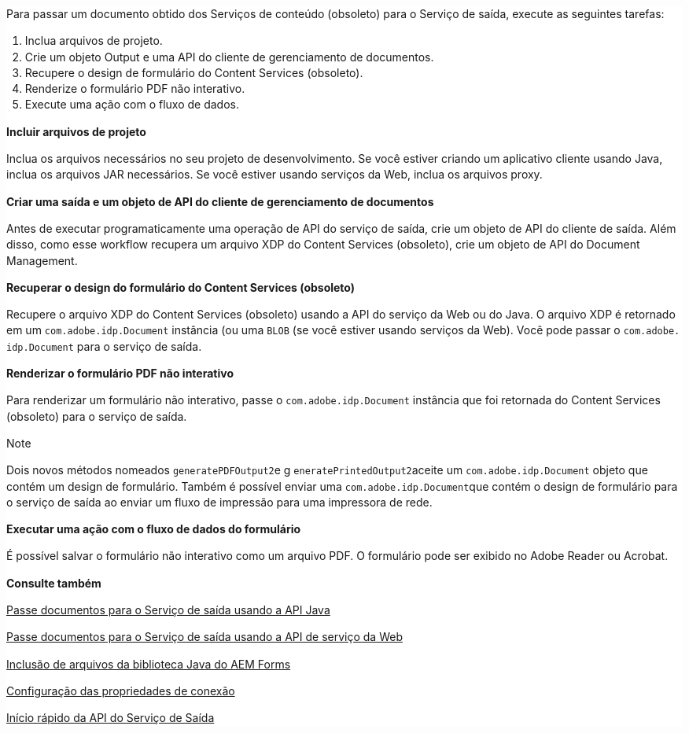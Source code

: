 Para passar um documento obtido dos Serviços de conteúdo (obsoleto) para o Serviço de saída, execute as seguintes tarefas:

1. Inclua arquivos de projeto.
1. Crie um objeto Output e uma API do cliente de gerenciamento de documentos.
1. Recupere o design de formulário do Content Services (obsoleto).
1. Renderize o formulário PDF não interativo.
1. Execute uma ação com o fluxo de dados.

**Incluir arquivos de projeto**

Inclua os arquivos necessários no seu projeto de desenvolvimento. Se você estiver criando um aplicativo cliente usando Java, inclua os arquivos JAR necessários. Se você estiver usando serviços da Web, inclua os arquivos proxy.

**Criar uma saída e um objeto de API do cliente de gerenciamento de documentos**

Antes de executar programaticamente uma operação de API do serviço de saída, crie um objeto de API do cliente de saída. Além disso, como esse workflow recupera um arquivo XDP do Content Services (obsoleto), crie um objeto de API do Document Management.

**Recuperar o design do formulário do Content Services (obsoleto)**

Recupere o arquivo XDP do Content Services (obsoleto) usando a API do serviço da Web ou do Java. O arquivo XDP é retornado em um `com.adobe.idp.Document` instância (ou uma `BLOB` (se você estiver usando serviços da Web). Você pode passar o `com.adobe.idp.Document` para o serviço de saída.

**Renderizar o formulário PDF não interativo**

Para renderizar um formulário não interativo, passe o `com.adobe.idp.Document` instância que foi retornada do Content Services (obsoleto) para o serviço de saída.

>[!NOTE]
>
>Dois novos métodos nomeados `generatePDFOutput2`e g `eneratePrintedOutput2`aceite um `com.adobe.idp.Document` objeto que contém um design de formulário. Também é possível enviar uma `com.adobe.idp.Document`que contém o design de formulário para o serviço de saída ao enviar um fluxo de impressão para uma impressora de rede.

**Executar uma ação com o fluxo de dados do formulário**

É possível salvar o formulário não interativo como um arquivo PDF. O formulário pode ser exibido no Adobe Reader ou Acrobat.

**Consulte também**

[Passe documentos para o Serviço de saída usando a API Java](creating-document-output-streams.md#pass-documents-to-the-output-service-using-the-java-api)

[Passe documentos para o Serviço de saída usando a API de serviço da Web](creating-document-output-streams.md#pass-documents-to-the-output-service-using-the-web-service-api)

[Inclusão de arquivos da biblioteca Java do AEM Forms](/help/forms/developing/invoking-aem-forms-using-java.md#including-aem-forms-java-library-files)

[Configuração das propriedades de conexão](/help/forms/developing/invoking-aem-forms-using-java.md#setting-connection-properties)

[Início rápido da API do Serviço de Saída](/help/forms/developing/output-service-java-api-quick.md#output-service-java-api-quick-start-soap)
